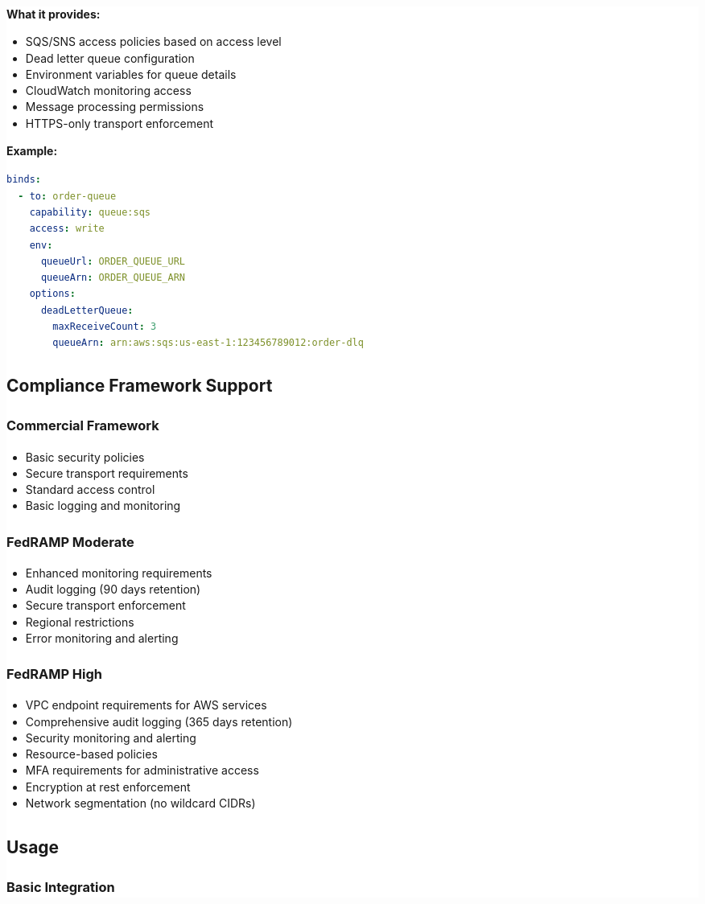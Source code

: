 **What it provides:**
- SQS/SNS access policies based on access level
- Dead letter queue configuration
- Environment variables for queue details
- CloudWatch monitoring access
- Message processing permissions
- HTTPS-only transport enforcement

**Example:**
```yaml
binds:
  - to: order-queue
    capability: queue:sqs
    access: write
    env:
      queueUrl: ORDER_QUEUE_URL
      queueArn: ORDER_QUEUE_ARN
    options:
      deadLetterQueue:
        maxReceiveCount: 3
        queueArn: arn:aws:sqs:us-east-1:123456789012:order-dlq
```

## Compliance Framework Support

### Commercial Framework
- Basic security policies
- Secure transport requirements
- Standard access control
- Basic logging and monitoring

### FedRAMP Moderate
- Enhanced monitoring requirements
- Audit logging (90 days retention)
- Secure transport enforcement
- Regional restrictions
- Error monitoring and alerting

### FedRAMP High
- VPC endpoint requirements for AWS services
- Comprehensive audit logging (365 days retention)
- Security monitoring and alerting
- Resource-based policies
- MFA requirements for administrative access
- Encryption at rest enforcement
- Network segmentation (no wildcard CIDRs)

## Usage

### Basic Integration
